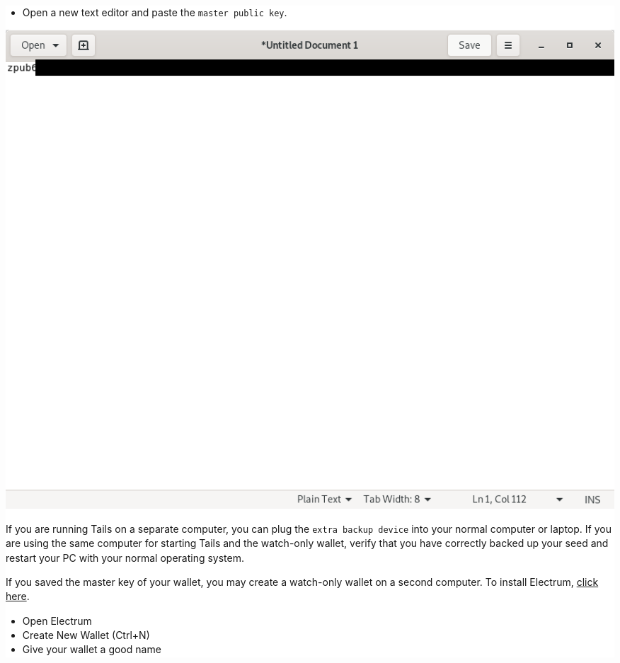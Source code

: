 * Open a new text editor and paste the `master public key`.

![Paste the master public key](https://github.com/SovereignNode/tails-cold-storage/blob/master/images/amnesia/tails_save_masterkey2.png)

If you are running Tails on a separate computer, you can plug the `extra backup device` into your normal computer or laptop. If you are using the same computer for starting Tails and the watch-only wallet, verify that you have correctly backed up your seed and restart your PC with your normal operating system.

If you saved the master key of your wallet, you may create a watch-only wallet on a second computer. To install Electrum, [click here](https://electrum.org/#download).

* Open Electrum
* Create New Wallet (Ctrl+N)
* Give your wallet a good name
